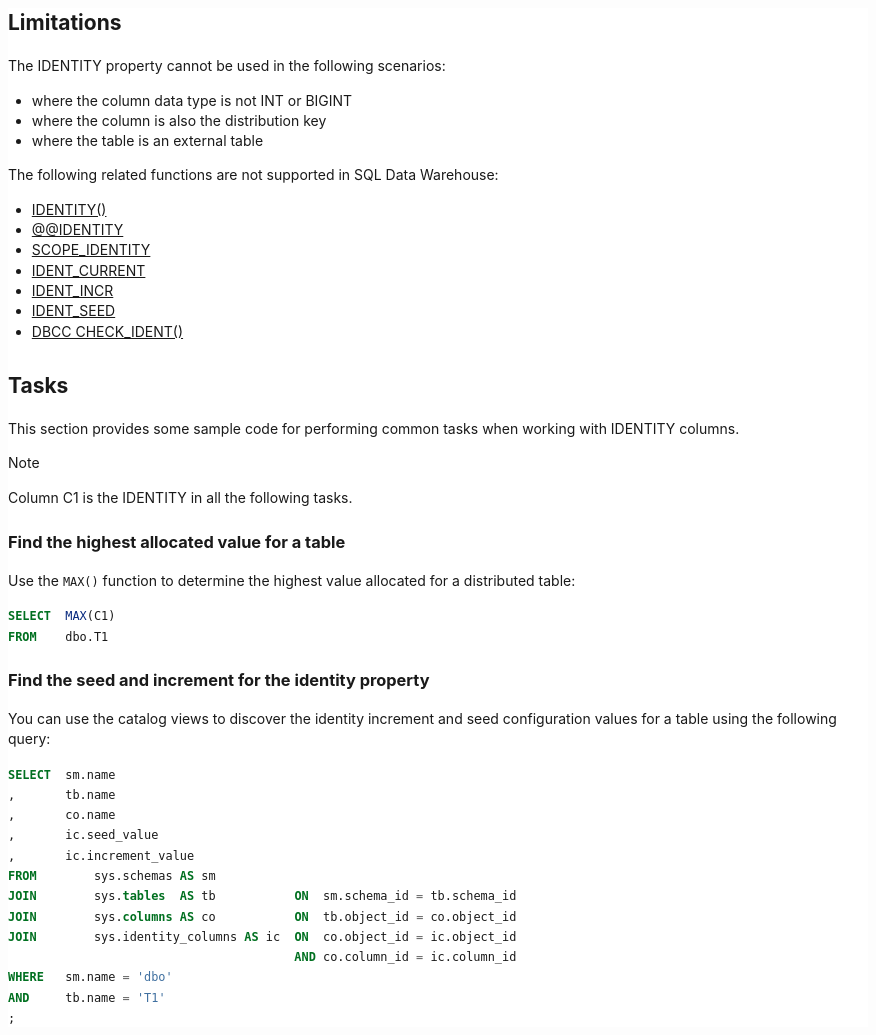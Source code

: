 ## Limitations
The IDENTITY property cannot be used in the following scenarios:
- where the column data type is not INT or BIGINT
- where the column is also the distribution key
- where the table is an external table 

The following related functions are not supported in SQL Data Warehouse:

- [IDENTITY()][]
- [@@IDENTITY][]
- [SCOPE_IDENTITY][]
- [IDENT_CURRENT][]
- [IDENT_INCR][]
- [IDENT_SEED][]
- [DBCC CHECK_IDENT()][]

## Tasks

This section provides some sample code for performing common tasks when working with IDENTITY columns.

> [!NOTE] 
> Column C1 is the IDENTITY in all the following tasks.
> 
 
### Find the highest allocated value for a table
Use the `MAX()` function to determine the highest value allocated for a distributed table:

```sql
SELECT 	MAX(C1)
FROM	dbo.T1
``` 

### Find the seed and increment for the identity property
You can use the catalog views to discover the identity increment and seed configuration values for a table using the following query: 

```sql
SELECT  sm.name
,       tb.name
,       co.name
,       ic.seed_value
,       ic.increment_value 
FROM        sys.schemas AS sm
JOIN        sys.tables  AS tb           ON  sm.schema_id = tb.schema_id
JOIN        sys.columns AS co           ON  tb.object_id = co.object_id
JOIN        sys.identity_columns AS ic  ON  co.object_id = ic.object_id
                                        AND co.column_id = ic.column_id
WHERE   sm.name = 'dbo'
AND     tb.name = 'T1'
;
```


[Overview]: ./sql-data-warehouse-tables-overview.md
[Data Types]: ./sql-data-warehouse-tables-data-types.md
[Distribute]: ./sql-data-warehouse-tables-distribute.md
[Index]: ./sql-data-warehouse-tables-index.md
[Partition]: ./sql-data-warehouse-tables-partition.md
[Statistics]: ./sql-data-warehouse-tables-statistics.md
[Temporary]: ./sql-data-warehouse-tables-temporary.md
[Identity]: ./sql-data-warehouse-tables-identity.md
[SQL Data Warehouse Best Practices]: ./sql-data-warehouse-best-practices.md
[Load with bcp]: https://docs.microsoft.com/azure/sql-data-warehouse/sql-data-warehouse-load-with-bcp/
[Load with PolyBase]: https://docs.microsoft.com/azure/sql-data-warehouse/sql-data-warehouse-load-from-azure-blob-storage-with-polybase/
[PolyBase best practices]: https://docs.microsoft.com/azure/sql-data-warehouse/sql-data-warehouse-load-polybase-guide/
[Identity property]: https://msdn.microsoft.com/library/ms186775.aspx
[sys.identity_columns]: https://msdn.microsoft.com/library/ms187334.aspx
[IDENTITY()]: https://msdn.microsoft.com/library/ms189838.aspx
[@@IDENTITY]: https://msdn.microsoft.com/library/ms187342.aspx
[SCOPE_IDENTITY]: https://msdn.microsoft.com/library/ms190315.aspx
[IDENT_CURRENT]: https://msdn.microsoft.com/library/ms175098.aspx
[IDENT_INCR]: https://msdn.microsoft.com/library/ms189795.aspx
[IDENT_SEED]: https://msdn.microsoft.com/library/ms189834.aspx
[DBCC CHECK_IDENT()]: https://msdn.microsoft.com/library/ms176057.aspx
[bcp in MSDN]: https://msdn.microsoft.com/library/ms162802.aspx
